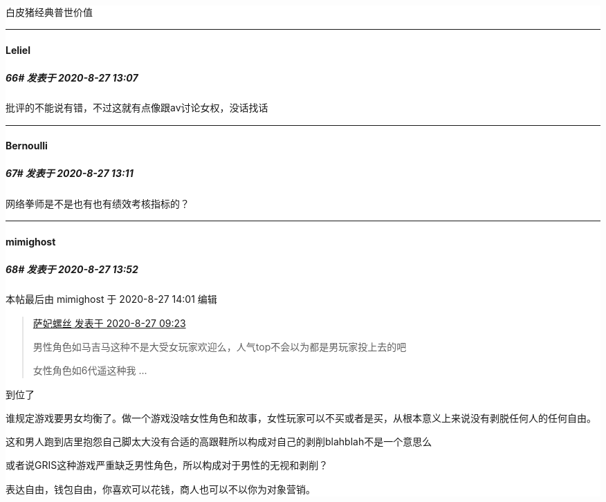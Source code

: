 


白皮猪经典普世价值







-----

####  Leliel  
##### 66#       发表于 2020-8-27 13:07




批评的不能说有错，不过这就有点像跟av讨论女权，没话找话







-----

####  Bernoulli  
##### 67#       发表于 2020-8-27 13:11




网络拳师是不是也有也有绩效考核指标的？







-----

####  mimighost  
##### 68#       发表于 2020-8-27 13:52



 本帖最后由 mimighost 于 2020-8-27 14:01 编辑 
<blockquote><a href="httphttps://bbs.saraba1st.com/2b/forum.php?mod=redirect&amp;goto=findpost&amp;pid=48562322&amp;ptid=1956760" target="_blank">萨妃螺丝 发表于 2020-8-27 09:23</a>

男性角色如马吉马这种不是大受女玩家欢迎么，人气top不会以为都是男玩家投上去的吧

女性角色如6代遥这种我 ...</blockquote>
到位了


谁规定游戏要男女均衡了。做一个游戏没啥女性角色和故事，女性玩家可以不买或者是买，从根本意义上来说没有剥脱任何人的任何自由。


这和男人跑到店里抱怨自己脚太大没有合适的高跟鞋所以构成对自己的剥削blahblah不是一个意思么

或者说GRIS这种游戏严重缺乏男性角色，所以构成对于男性的无视和剥削？


表达自由，钱包自由，你喜欢可以花钱，商人也可以不以你为对象营销。
